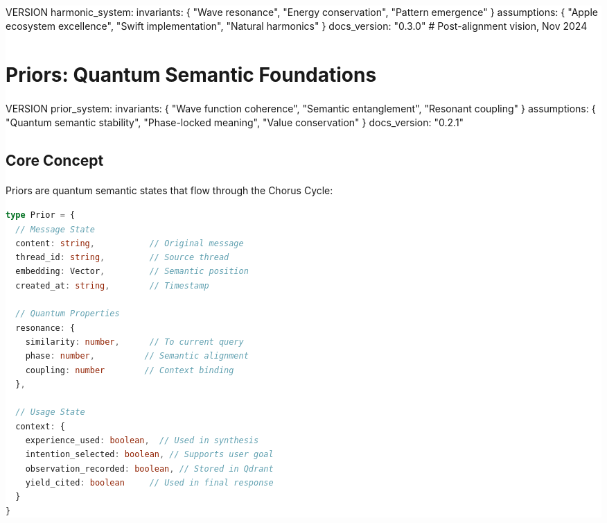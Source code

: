 VERSION harmonic_system:
invariants: {
"Wave resonance",
"Energy conservation",
"Pattern emergence"
}
assumptions: {
"Apple ecosystem excellence",
"Swift implementation",
"Natural harmonics"
}
docs_version: "0.3.0"  # Post-alignment vision, Nov 2024

# Priors: Quantum Semantic Foundations

VERSION prior_system:
invariants: {
"Wave function coherence",
"Semantic entanglement",
"Resonant coupling"
}
assumptions: {
"Quantum semantic stability",
"Phase-locked meaning",
"Value conservation"
}
docs_version: "0.2.1"

## Core Concept

Priors are quantum semantic states that flow through the Chorus Cycle:

```typescript
type Prior = {
  // Message State
  content: string,           // Original message
  thread_id: string,         // Source thread
  embedding: Vector,         // Semantic position
  created_at: string,        // Timestamp

  // Quantum Properties
  resonance: {
    similarity: number,      // To current query
    phase: number,          // Semantic alignment
    coupling: number        // Context binding
  },

  // Usage State
  context: {
    experience_used: boolean,  // Used in synthesis
    intention_selected: boolean, // Supports user goal
    observation_recorded: boolean, // Stored in Qdrant
    yield_cited: boolean     // Used in final response
  }
}
```
